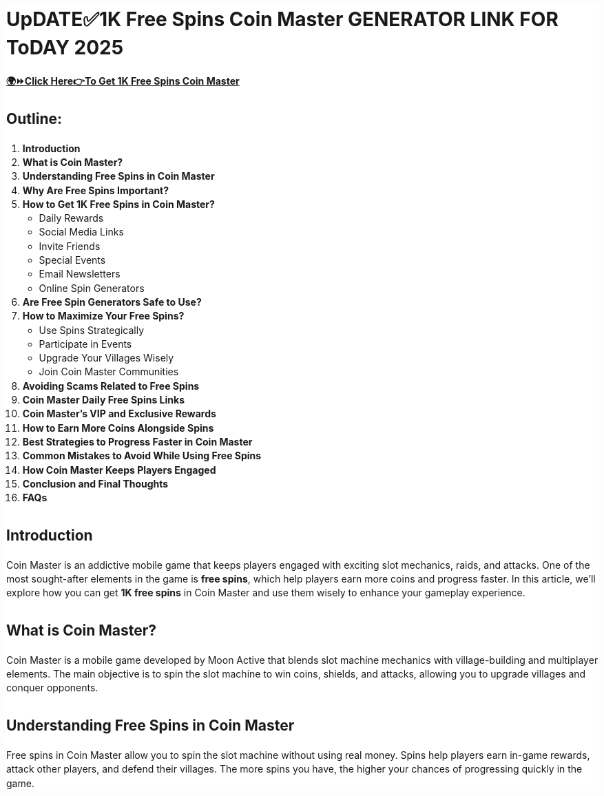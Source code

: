 # UpDATE✅1K Free Spins Coin Master GENERATOR LINK FOR ToDAY 2025
**[🌍⏩Click Here👉To Get 1K Free Spins Coin Master](https://earn-uk.com/c/coinmastrrrrr)**
## **Outline:**
1. **Introduction**
2. **What is Coin Master?**
3. **Understanding Free Spins in Coin Master**
4. **Why Are Free Spins Important?**
5. **How to Get 1K Free Spins in Coin Master?**
   - Daily Rewards
   - Social Media Links
   - Invite Friends
   - Special Events
   - Email Newsletters
   - Online Spin Generators
6. **Are Free Spin Generators Safe to Use?**
7. **How to Maximize Your Free Spins?**
   - Use Spins Strategically
   - Participate in Events
   - Upgrade Your Villages Wisely
   - Join Coin Master Communities
8. **Avoiding Scams Related to Free Spins**
9. **Coin Master Daily Free Spins Links**
10. **Coin Master’s VIP and Exclusive Rewards**
11. **How to Earn More Coins Alongside Spins**
12. **Best Strategies to Progress Faster in Coin Master**
13. **Common Mistakes to Avoid While Using Free Spins**
14. **How Coin Master Keeps Players Engaged**
15. **Conclusion and Final Thoughts**
16. **FAQs**



## **Introduction**

Coin Master is an addictive mobile game that keeps players engaged with exciting slot mechanics, raids, and attacks. One of the most sought-after elements in the game is **free spins**, which help players earn more coins and progress faster. In this article, we’ll explore how you can get **1K free spins** in Coin Master and use them wisely to enhance your gameplay experience.

## **What is Coin Master?**

Coin Master is a mobile game developed by Moon Active that blends slot machine mechanics with village-building and multiplayer elements. The main objective is to spin the slot machine to win coins, shields, and attacks, allowing you to upgrade villages and conquer opponents.

## **Understanding Free Spins in Coin Master**

Free spins in Coin Master allow you to spin the slot machine without using real money. Spins help players earn in-game rewards, attack other players, and defend their villages. The more spins you have, the higher your chances of progressing quickly in the game.
